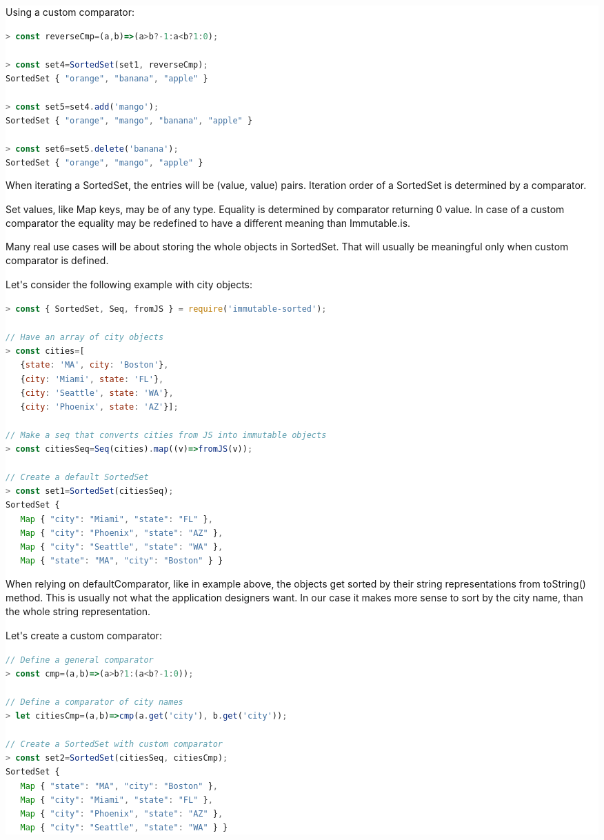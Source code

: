 Using a custom comparator:

```js
> const reverseCmp=(a,b)=>(a>b?-1:a<b?1:0);

> const set4=SortedSet(set1, reverseCmp);
SortedSet { "orange", "banana", "apple" }

> const set5=set4.add('mango');
SortedSet { "orange", "mango", "banana", "apple" }

> const set6=set5.delete('banana');
SortedSet { "orange", "mango", "apple" }
```

When iterating a SortedSet, the entries will be (value, value) pairs. Iteration order of a SortedSet is determined by a comparator.

Set values, like Map keys, may be of any type. Equality is determined by comparator returning 0 value. In case of a custom comparator the equality may be redefined to have a different meaning than Immutable.is.

Many real use cases will be about storing the whole objects in SortedSet. That will usually be meaningful only when custom comparator is defined.

Let's consider the following example with city objects:

```js
> const { SortedSet, Seq, fromJS } = require('immutable-sorted');

// Have an array of city objects
> const cities=[
   {state: 'MA', city: 'Boston'},
   {city: 'Miami', state: 'FL'},
   {city: 'Seattle', state: 'WA'},
   {city: 'Phoenix', state: 'AZ'}];

// Make a seq that converts cities from JS into immutable objects
> const citiesSeq=Seq(cities).map((v)=>fromJS(v));

// Create a default SortedSet
> const set1=SortedSet(citiesSeq);
SortedSet {
   Map { "city": "Miami", "state": "FL" },
   Map { "city": "Phoenix", "state": "AZ" },
   Map { "city": "Seattle", "state": "WA" },
   Map { "state": "MA", "city": "Boston" } }
```

When relying on defaultComparator, like in example above, the objects get sorted by their string representations from toString() method. This is usually not what the application designers want. In our case it makes more sense to sort by the city name, than the whole string representation.

Let's create a custom comparator:

```js
// Define a general comparator
> const cmp=(a,b)=>(a>b?1:(a<b?-1:0));

// Define a comparator of city names
> let citiesCmp=(a,b)=>cmp(a.get('city'), b.get('city'));

// Create a SortedSet with custom comparator
> const set2=SortedSet(citiesSeq, citiesCmp);
SortedSet {
   Map { "state": "MA", "city": "Boston" },
   Map { "city": "Miami", "state": "FL" },
   Map { "city": "Phoenix", "state": "AZ" },
   Map { "city": "Seattle", "state": "WA" } }
```